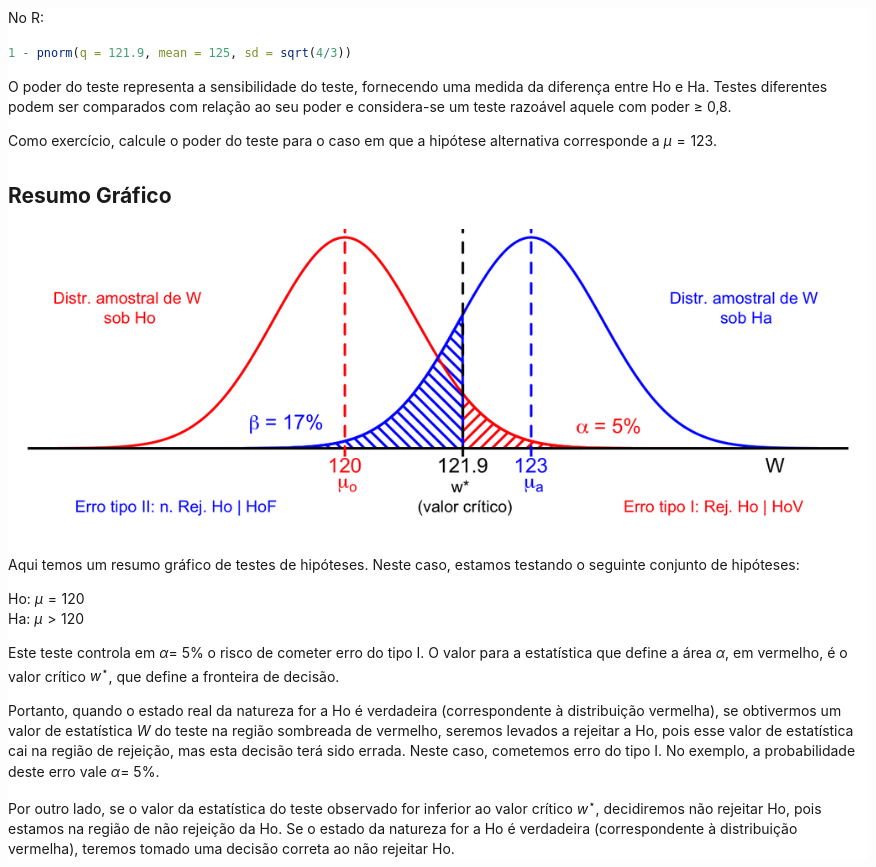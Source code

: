 
No R:



```r
1 - pnorm(q = 121.9, mean = 125, sd = sqrt(4/3))
```


O poder do teste representa a sensibilidade do teste, fornecendo uma medida da diferença entre Ho e Ha. Testes diferentes podem ser comparados com relação ao seu poder e considera-se um teste razoável aquele com poder ≥ 0,8.

Como exercício, calcule o poder do teste para o caso em que a hipótese alternativa corresponde a $\mu = 123$.


## Resumo Gráfico 


<img src="12-ch12_files/figure-html/unnamed-chunk-6-1.png" width="100%" />


Aqui temos um resumo gráfico de testes de hipóteses. Neste caso, estamos testando o seguinte conjunto de hipóteses:

Ho: $\mu  = 120$  
Ha: $\mu  > 120$   

Este teste controla em $\alpha =$ 5% o risco de cometer erro do tipo I. O valor para a estatística que define a área $\alpha$, em vermelho, é o valor crítico $w^\star$, que define a fronteira de decisão. 

Portanto, quando o estado real da natureza for a Ho é verdadeira (correspondente à distribuição vermelha), se obtivermos um valor de estatística $W$ do teste na região sombreada de vermelho, seremos levados a rejeitar a Ho, pois esse valor de estatística cai na região de rejeição, mas esta decisão terá sido errada. Neste caso, cometemos erro do tipo I. No exemplo, a probabilidade deste erro vale $\alpha =$ 5%.

Por outro lado, se o valor da estatística do teste observado for inferior ao valor crítico $w^\star$, decidiremos não rejeitar Ho, pois estamos na região de não rejeição da Ho. Se o estado da natureza for a Ho é verdadeira (correspondente à distribuição vermelha), teremos tomado uma decisão correta ao não rejeitar Ho.
